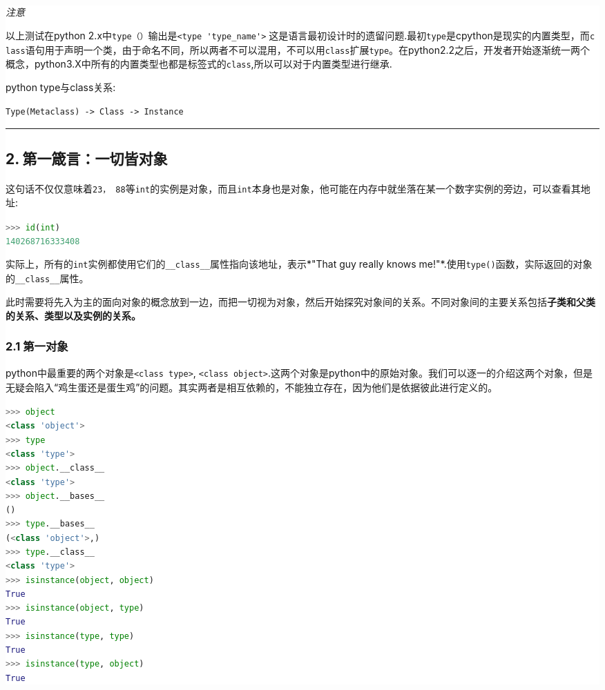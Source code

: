 *注意*

以上测试在python 2.x中`type（）`输出是`<type 'type_name'>` 这是语言最初设计时的遗留问题.最初`type`是cpython是现实的内置类型，而`class`语句用于声明一个类，由于命名不同，所以两者不可以混用，不可以用`class`扩展`type`。在python2.2之后，开发者开始逐渐统一两个概念，python3.X中所有的内置类型也都是标签式的`class`,所以可以对于内置类型进行继承.

python type与class关系:

```
Type(Metaclass) -> Class -> Instance
```

****



## 2. 第一箴言：一切皆对象

这句话不仅仅意味着`23， 88`等`int`的实例是对象，而且`int`本身也是对象，他可能在内存中就坐落在某一个数字实例的旁边，可以查看其地址:

```python
>>> id(int)
140268716333408
```

实际上，所有的`int`实例都使用它们的`__class__`属性指向该地址，表示*"That guy really knows me!"*.使用`type()`函数，实际返回的对象的`__class__`属性。

此时需要将先入为主的面向对象的概念放到一边，而把一切视为对象，然后开始探究对象间的关系。不同对象间的主要关系包括**子类和父类的关系、类型以及实例的关系。**

### 2.1 第一对象

python中最重要的两个对象是`<class type>`, `<class object>`.这两个对象是python中的原始对象。我们可以逐一的介绍这两个对象，但是无疑会陷入“鸡生蛋还是蛋生鸡”的问题。其实两者是相互依赖的，不能独立存在，因为他们是依据彼此进行定义的。

```python
>>> object
<class 'object'>
>>> type
<class 'type'>
>>> object.__class__
<class 'type'>
>>> object.__bases__
()
>>> type.__bases__
(<class 'object'>,)
>>> type.__class__
<class 'type'>
>>> isinstance(object, object)
True
>>> isinstance(object, type)
True
>>> isinstance(type, type)
True
>>> isinstance(type, object)
True
```

